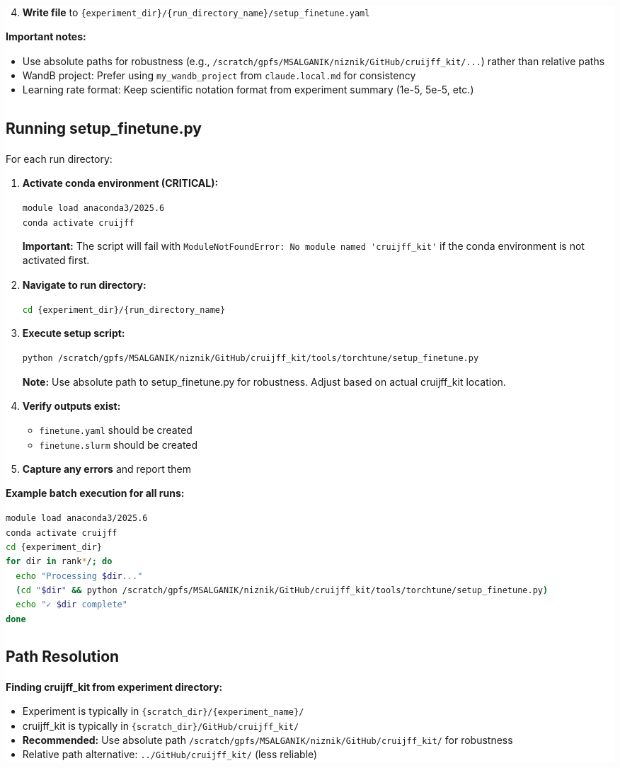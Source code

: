 4. **Write file** to `{experiment_dir}/{run_directory_name}/setup_finetune.yaml`

**Important notes:**
- Use absolute paths for robustness (e.g., `/scratch/gpfs/MSALGANIK/niznik/GitHub/cruijff_kit/...`) rather than relative paths
- WandB project: Prefer using `my_wandb_project` from `claude.local.md` for consistency
- Learning rate format: Keep scientific notation format from experiment summary (1e-5, 5e-5, etc.)

## Running setup_finetune.py

For each run directory:

1. **Activate conda environment (CRITICAL):**
   ```bash
   module load anaconda3/2025.6
   conda activate cruijff
   ```
   **Important:** The script will fail with `ModuleNotFoundError: No module named 'cruijff_kit'` if the conda environment is not activated first.

2. **Navigate to run directory:**
   ```bash
   cd {experiment_dir}/{run_directory_name}
   ```

3. **Execute setup script:**
   ```bash
   python /scratch/gpfs/MSALGANIK/niznik/GitHub/cruijff_kit/tools/torchtune/setup_finetune.py
   ```
   **Note:** Use absolute path to setup_finetune.py for robustness. Adjust based on actual cruijff_kit location.

4. **Verify outputs exist:**
   - `finetune.yaml` should be created
   - `finetune.slurm` should be created

5. **Capture any errors** and report them

**Example batch execution for all runs:**
```bash
module load anaconda3/2025.6
conda activate cruijff
cd {experiment_dir}
for dir in rank*/; do
  echo "Processing $dir..."
  (cd "$dir" && python /scratch/gpfs/MSALGANIK/niznik/GitHub/cruijff_kit/tools/torchtune/setup_finetune.py)
  echo "✓ $dir complete"
done
```

## Path Resolution

**Finding cruijff_kit from experiment directory:**
- Experiment is typically in `{scratch_dir}/{experiment_name}/`
- cruijff_kit is typically in `{scratch_dir}/GitHub/cruijff_kit/`
- **Recommended:** Use absolute path `/scratch/gpfs/MSALGANIK/niznik/GitHub/cruijff_kit/` for robustness
- Relative path alternative: `../GitHub/cruijff_kit/` (less reliable)
